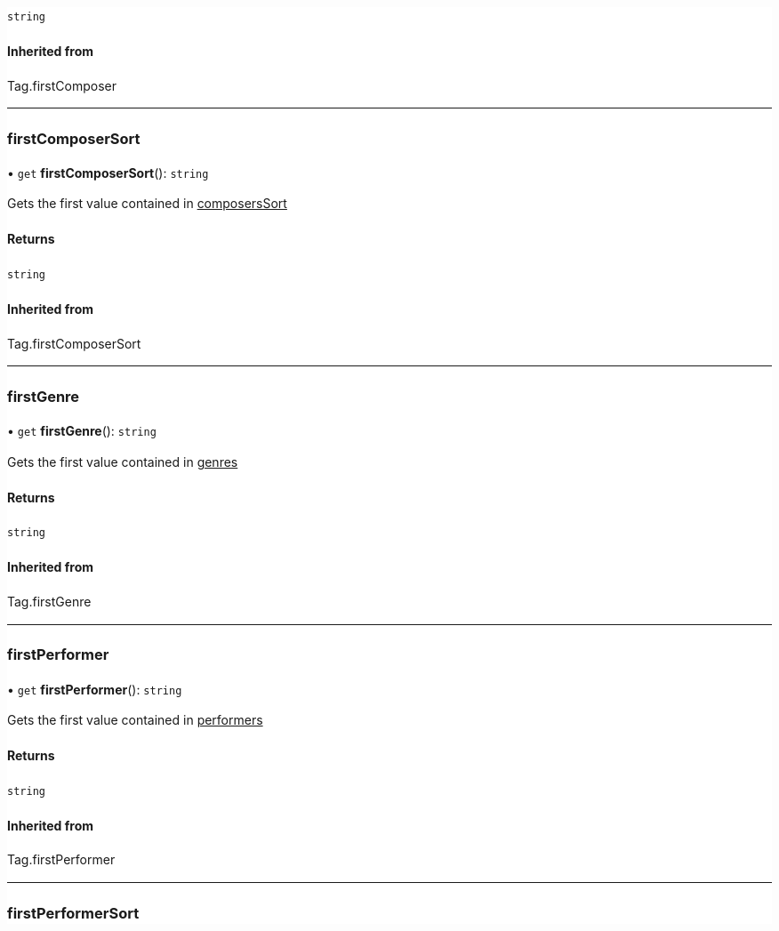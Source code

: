 `string`

#### Inherited from

Tag.firstComposer

___

### firstComposerSort

• `get` **firstComposerSort**(): `string`

Gets the first value contained in [composersSort](XiphComment.md#composerssort)

#### Returns

`string`

#### Inherited from

Tag.firstComposerSort

___

### firstGenre

• `get` **firstGenre**(): `string`

Gets the first value contained in [genres](XiphComment.md#genres)

#### Returns

`string`

#### Inherited from

Tag.firstGenre

___

### firstPerformer

• `get` **firstPerformer**(): `string`

Gets the first value contained in [performers](XiphComment.md#performers)

#### Returns

`string`

#### Inherited from

Tag.firstPerformer

___

### firstPerformerSort
